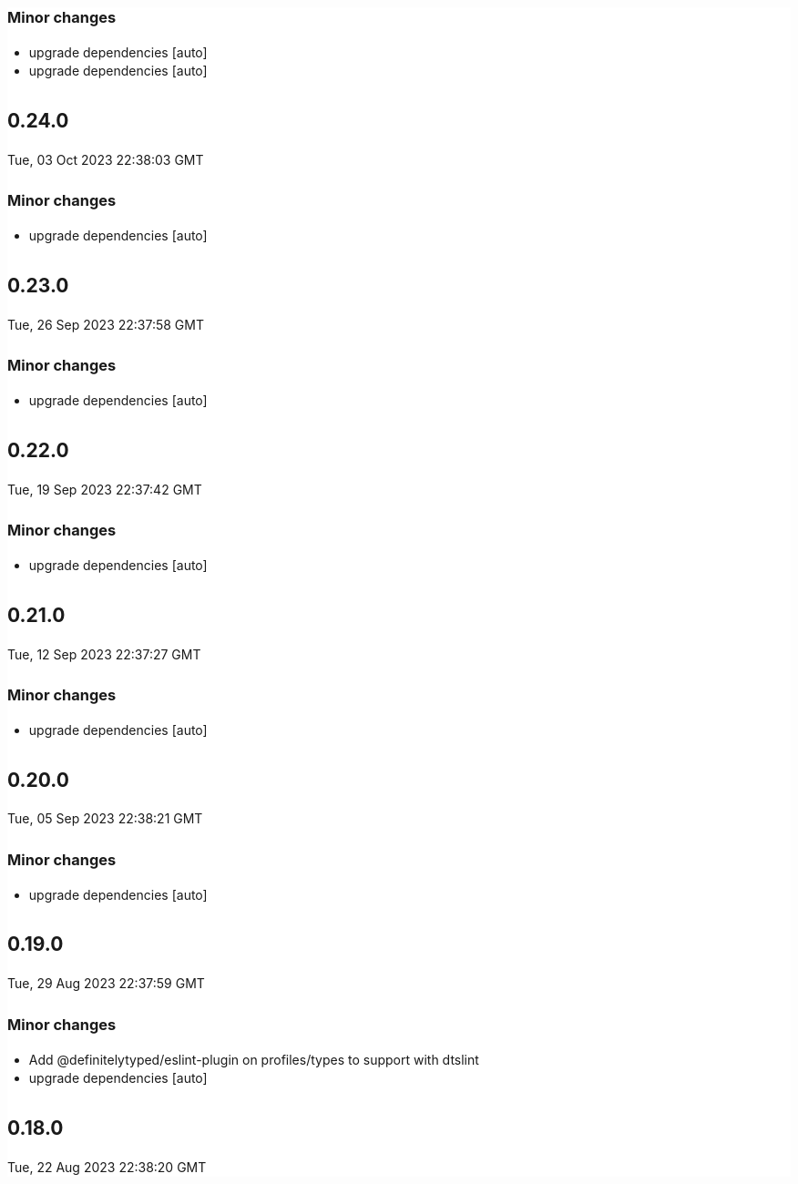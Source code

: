 ### Minor changes

- upgrade dependencies [auto]
- upgrade dependencies [auto]

## 0.24.0
Tue, 03 Oct 2023 22:38:03 GMT

### Minor changes

- upgrade dependencies [auto]

## 0.23.0
Tue, 26 Sep 2023 22:37:58 GMT

### Minor changes

- upgrade dependencies [auto]

## 0.22.0
Tue, 19 Sep 2023 22:37:42 GMT

### Minor changes

- upgrade dependencies [auto]

## 0.21.0
Tue, 12 Sep 2023 22:37:27 GMT

### Minor changes

- upgrade dependencies [auto]

## 0.20.0
Tue, 05 Sep 2023 22:38:21 GMT

### Minor changes

- upgrade dependencies [auto]

## 0.19.0
Tue, 29 Aug 2023 22:37:59 GMT

### Minor changes

- Add @definitelytyped/eslint-plugin on profiles/types to support with dtslint
- upgrade dependencies [auto]

## 0.18.0
Tue, 22 Aug 2023 22:38:20 GMT
